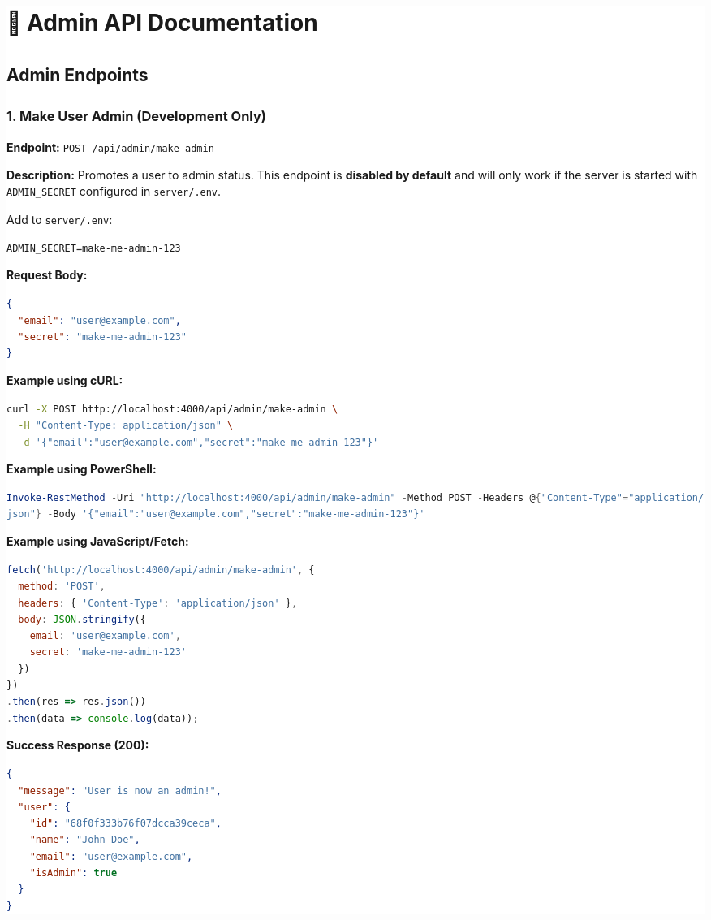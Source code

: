 # 👑 Admin API Documentation

## Admin Endpoints

### 1. Make User Admin (Development Only)

**Endpoint:** `POST /api/admin/make-admin`

**Description:** Promotes a user to admin status. This endpoint is **disabled by default** and will only work if the server is started with `ADMIN_SECRET` configured in `server/.env`.

Add to `server/.env`:
```env
ADMIN_SECRET=make-me-admin-123
```

**Request Body:**
```json
{
  "email": "user@example.com",
  "secret": "make-me-admin-123"
}
```

**Example using cURL:**
```bash
curl -X POST http://localhost:4000/api/admin/make-admin \
  -H "Content-Type: application/json" \
  -d '{"email":"user@example.com","secret":"make-me-admin-123"}'
```

**Example using PowerShell:**
```powershell
Invoke-RestMethod -Uri "http://localhost:4000/api/admin/make-admin" -Method POST -Headers @{"Content-Type"="application/json"} -Body '{"email":"user@example.com","secret":"make-me-admin-123"}'
```

**Example using JavaScript/Fetch:**
```javascript
fetch('http://localhost:4000/api/admin/make-admin', {
  method: 'POST',
  headers: { 'Content-Type': 'application/json' },
  body: JSON.stringify({
    email: 'user@example.com',
    secret: 'make-me-admin-123'
  })
})
.then(res => res.json())
.then(data => console.log(data));
```

**Success Response (200):**
```json
{
  "message": "User is now an admin!",
  "user": {
    "id": "68f0f333b76f07dcca39ceca",
    "name": "John Doe",
    "email": "user@example.com",
    "isAdmin": true
  }
}
```
